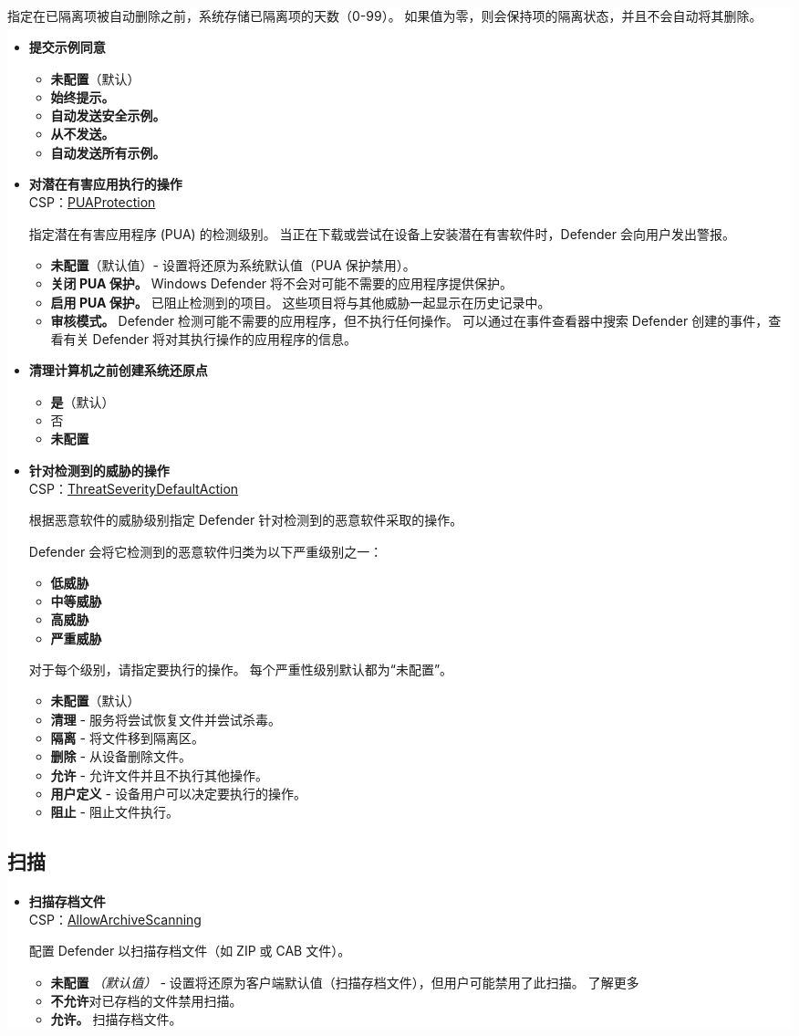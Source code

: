   指定在已隔离项被自动删除之前，系统存储已隔离项的天数（0-99）。 如果值为零，则会保持项的隔离状态，并且不会自动将其删除。

- **提交示例同意**  

  - **未配置**（默认）
  - **始终提示。**
  - **自动发送安全示例。**
  - **从不发送。**
  - **自动发送所有示例。**

- **对潜在有害应用执行的操作**  
  CSP：[PUAProtection](https://go.microsoft.com/fwlink/?linkid=2114051)

  指定潜在有害应用程序 (PUA) 的检测级别。 当正在下载或尝试在设备上安装潜在有害软件时，Defender 会向用户发出警报。

  - **未配置**（默认值）- 设置将还原为系统默认值（PUA 保护禁用）。
  - **关闭 PUA 保护。** Windows Defender 将不会对可能不需要的应用程序提供保护。
  - **启用 PUA 保护。** 已阻止检测到的项目。 这些项目将与其他威胁一起显示在历史记录中。
  - **审核模式。** Defender 检测可能不需要的应用程序，但不执行任何操作。 可以通过在事件查看器中搜索 Defender 创建的事件，查看有关 Defender 将对其执行操作的应用程序的信息。

- **清理计算机之前创建系统还原点**  
  - **是**（默认）
  - 否
  - **未配置**

- **针对检测到的威胁的操作**  
  CSP：[ThreatSeverityDefaultAction](https://go.microsoft.com/fwlink/?linkid=2113938)

  根据恶意软件的威胁级别指定 Defender 针对检测到的恶意软件采取的操作。
  
  Defender 会将它检测到的恶意软件归类为以下严重级别之一：
  - **低威胁**
  - **中等威胁**
  - **高威胁**
  - **严重威胁**

  对于每个级别，请指定要执行的操作。 每个严重性级别默认都为“未配置”。

  - **未配置**（默认）
  - **清理** - 服务将尝试恢复文件并尝试杀毒。
  - **隔离** - 将文件移到隔离区。
  - **删除** - 从设备删除文件。
  - **允许** - 允许文件并且不执行其他操作。
  - **用户定义** - 设备用户可以决定要执行的操作。
  - **阻止** - 阻止文件执行。

## <a name="scan"></a>扫描

- **扫描存档文件**  
  CSP：[AllowArchiveScanning](https://go.microsoft.com/fwlink/?linkid=2114047)

  配置 Defender 以扫描存档文件（如 ZIP 或 CAB 文件）。

  - **未配置** *（默认值）* - 设置将还原为客户端默认值（扫描存档文件），但用户可能禁用了此扫描。
了解更多
  - **不允许**对已存档的文件禁用扫描。
  - **允许。** 扫描存档文件。
